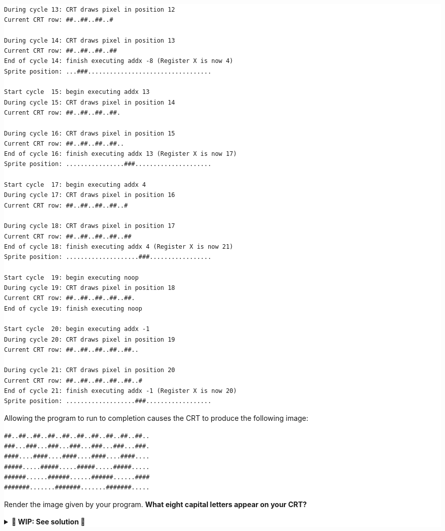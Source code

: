 ```
During cycle 13: CRT draws pixel in position 12
Current CRT row: ##..##..##..#

During cycle 14: CRT draws pixel in position 13
Current CRT row: ##..##..##..##
End of cycle 14: finish executing addx -8 (Register X is now 4)
Sprite position: ...###..................................

Start cycle  15: begin executing addx 13
During cycle 15: CRT draws pixel in position 14
Current CRT row: ##..##..##..##.

During cycle 16: CRT draws pixel in position 15
Current CRT row: ##..##..##..##..
End of cycle 16: finish executing addx 13 (Register X is now 17)
Sprite position: ................###.....................

Start cycle  17: begin executing addx 4
During cycle 17: CRT draws pixel in position 16
Current CRT row: ##..##..##..##..#

During cycle 18: CRT draws pixel in position 17
Current CRT row: ##..##..##..##..##
End of cycle 18: finish executing addx 4 (Register X is now 21)
Sprite position: ....................###.................

Start cycle  19: begin executing noop
During cycle 19: CRT draws pixel in position 18
Current CRT row: ##..##..##..##..##.
End of cycle 19: finish executing noop

Start cycle  20: begin executing addx -1
During cycle 20: CRT draws pixel in position 19
Current CRT row: ##..##..##..##..##..

During cycle 21: CRT draws pixel in position 20
Current CRT row: ##..##..##..##..##..#
End of cycle 21: finish executing addx -1 (Register X is now 20)
Sprite position: ...................###..................
```

Allowing the program to run to completion causes the CRT to produce the following image:

```
##..##..##..##..##..##..##..##..##..##..
###...###...###...###...###...###...###.
####....####....####....####....####....
#####.....#####.....#####.....#####.....
######......######......######......####
#######.......#######.......#######.....
```

Render the image given by your program. **What eight capital letters appear on your CRT?**

<details><summary><strong>🚧 WIP: See solution 🚧</strong></summary></details>
